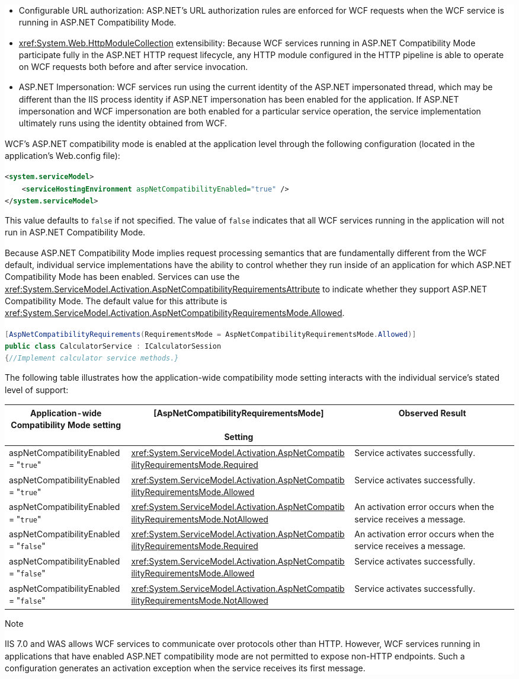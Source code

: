 - Configurable URL authorization: ASP.NET’s URL authorization rules are enforced for WCF requests when the WCF service is running in ASP.NET Compatibility Mode.

- <xref:System.Web.HttpModuleCollection> extensibility: Because WCF services running in ASP.NET Compatibility Mode participate fully in the ASP.NET HTTP request lifecycle, any HTTP module configured in the HTTP pipeline is able to operate on WCF requests both before and after service invocation.

- ASP.NET Impersonation: WCF services run using the current identity of the ASP.NET impersonated thread, which may be different than the IIS process identity if ASP.NET impersonation has been enabled for the application. If ASP.NET impersonation and WCF impersonation are both enabled for a particular service operation, the service implementation ultimately runs using the identity obtained from WCF.

WCF’s ASP.NET compatibility mode is enabled at the application level through the following configuration (located in the application’s Web.config file):

```xml
<system.serviceModel>
    <serviceHostingEnvironment aspNetCompatibilityEnabled="true" />
</system.serviceModel>
```

This value defaults to `false` if not specified. The value of `false` indicates that all WCF services running in the application will not run in ASP.NET Compatibility Mode.

Because ASP.NET Compatibility Mode implies request processing semantics that are fundamentally different from the WCF default, individual service implementations have the ability to control whether they run inside of an application for which ASP.NET Compatibility Mode has been enabled. Services can use the <xref:System.ServiceModel.Activation.AspNetCompatibilityRequirementsAttribute> to indicate whether they support ASP.NET Compatibility Mode. The default value for this attribute is <xref:System.ServiceModel.Activation.AspNetCompatibilityRequirementsMode.Allowed>.

```csharp
[AspNetCompatibilityRequirements(RequirementsMode = AspNetCompatibilityRequirementsMode.Allowed)]
public class CalculatorService : ICalculatorSession
{//Implement calculator service methods.}
```

The following table illustrates how the application-wide compatibility mode setting interacts with the individual service’s stated level of support:

|Application-wide Compatibility Mode setting|[AspNetCompatibilityRequirementsMode]<br /><br /> Setting|Observed Result|
|--------------------------------------------------|---------------------------------------------------------|---------------------|
|aspNetCompatibilityEnabled = "`true`"|<xref:System.ServiceModel.Activation.AspNetCompatibilityRequirementsMode.Required>|Service activates successfully.|
|aspNetCompatibilityEnabled = "`true`"|<xref:System.ServiceModel.Activation.AspNetCompatibilityRequirementsMode.Allowed>|Service activates successfully.|
|aspNetCompatibilityEnabled = "`true`"|<xref:System.ServiceModel.Activation.AspNetCompatibilityRequirementsMode.NotAllowed>|An activation error occurs when the service receives a message.|
|aspNetCompatibilityEnabled = "`false`"|<xref:System.ServiceModel.Activation.AspNetCompatibilityRequirementsMode.Required>|An activation error occurs when the service receives a message.|
|aspNetCompatibilityEnabled = "`false`"|<xref:System.ServiceModel.Activation.AspNetCompatibilityRequirementsMode.Allowed>|Service activates successfully.|
|aspNetCompatibilityEnabled = "`false`"|<xref:System.ServiceModel.Activation.AspNetCompatibilityRequirementsMode.NotAllowed>|Service activates successfully.|

> [!NOTE]
> IIS 7.0 and WAS allows WCF services to communicate over protocols other than HTTP. However, WCF services running in applications that have enabled ASP.NET compatibility mode are not permitted to expose non-HTTP endpoints. Such a configuration generates an activation exception when the service receives its first message.
